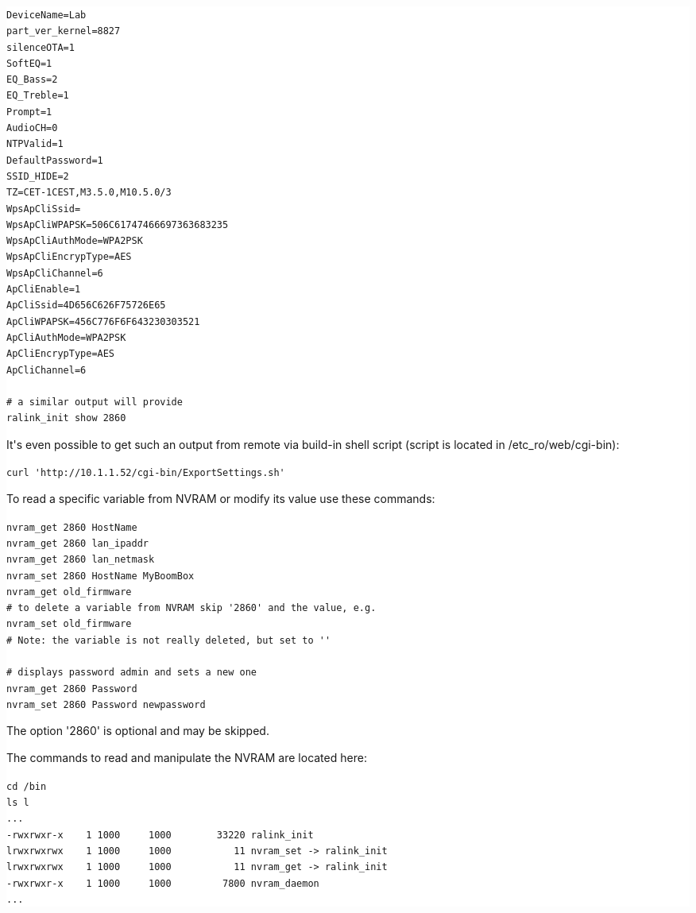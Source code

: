 ```
DeviceName=Lab
part_ver_kernel=8827
silenceOTA=1
SoftEQ=1
EQ_Bass=2
EQ_Treble=1
Prompt=1
AudioCH=0
NTPValid=1
DefaultPassword=1
SSID_HIDE=2
TZ=CET-1CEST,M3.5.0,M10.5.0/3
WpsApCliSsid=
WpsApCliWPAPSK=506C61747466697363683235
WpsApCliAuthMode=WPA2PSK
WpsApCliEncrypType=AES
WpsApCliChannel=6
ApCliEnable=1
ApCliSsid=4D656C626F75726E65
ApCliWPAPSK=456C776F6F643230303521
ApCliAuthMode=WPA2PSK
ApCliEncrypType=AES
ApCliChannel=6

# a similar output will provide
ralink_init show 2860
```
It's even possible to get such an output from remote via build-in shell script (script is located in /etc_ro/web/cgi-bin):
```
curl 'http://10.1.1.52/cgi-bin/ExportSettings.sh'
```

To read a specific variable from NVRAM or modify its value use these commands:
```
nvram_get 2860 HostName
nvram_get 2860 lan_ipaddr
nvram_get 2860 lan_netmask
nvram_set 2860 HostName MyBoomBox
nvram_get old_firmware
# to delete a variable from NVRAM skip '2860' and the value, e.g.
nvram_set old_firmware
# Note: the variable is not really deleted, but set to ''

# displays password admin and sets a new one
nvram_get 2860 Password
nvram_set 2860 Password newpassword
```
The option '2860' is optional and may be skipped.

The commands to read and manipulate the NVRAM are located here:
```
cd /bin
ls l
...
-rwxrwxr-x    1 1000     1000        33220 ralink_init
lrwxrwxrwx    1 1000     1000           11 nvram_set -> ralink_init
lrwxrwxrwx    1 1000     1000           11 nvram_get -> ralink_init
-rwxrwxr-x    1 1000     1000         7800 nvram_daemon
...
```
